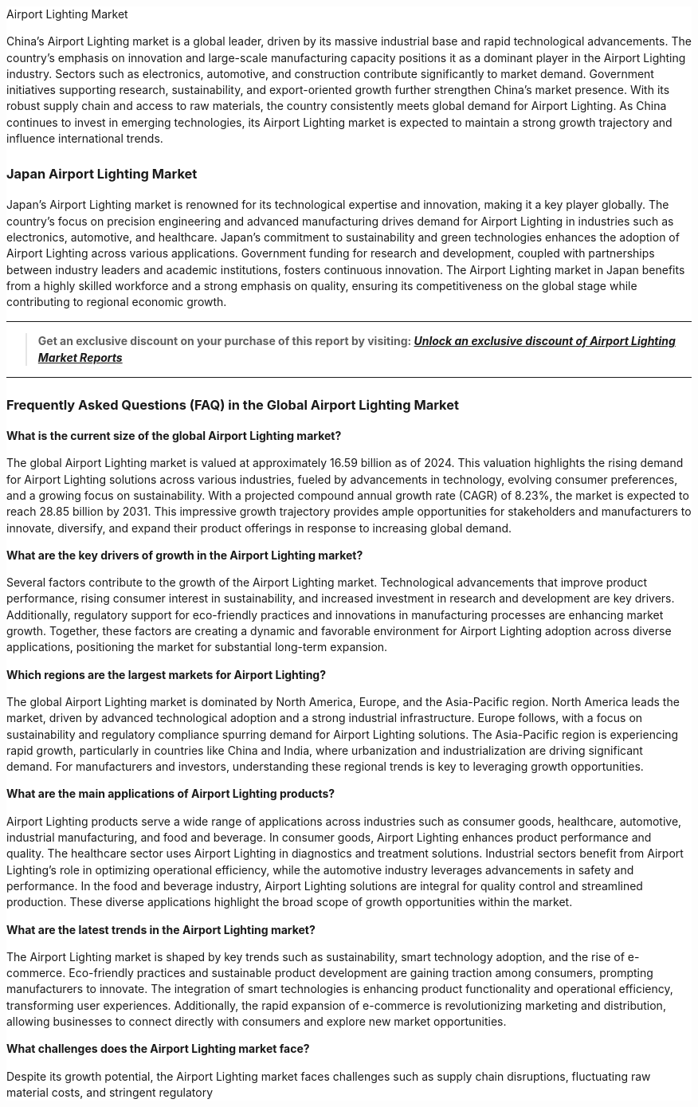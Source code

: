 Airport Lighting Market</h3><p>China&rsquo;s Airport Lighting market is a global leader, driven by its massive industrial base and rapid technological advancements. The country&rsquo;s emphasis on innovation and large-scale manufacturing capacity positions it as a dominant player in the Airport Lighting industry. Sectors such as electronics, automotive, and construction contribute significantly to market demand. Government initiatives supporting research, sustainability, and export-oriented growth further strengthen China&rsquo;s market presence. With its robust supply chain and access to raw materials, the country consistently meets global demand for Airport Lighting. As China continues to invest in emerging technologies, its Airport Lighting market is expected to maintain a strong growth trajectory and influence international trends.</p><h3>Japan Airport Lighting Market</h3><p>Japan&rsquo;s Airport Lighting market is renowned for its technological expertise and innovation, making it a key player globally. The country&rsquo;s focus on precision engineering and advanced manufacturing drives demand for Airport Lighting in industries such as electronics, automotive, and healthcare. Japan&rsquo;s commitment to sustainability and green technologies enhances the adoption of Airport Lighting across various applications. Government funding for research and development, coupled with partnerships between industry leaders and academic institutions, fosters continuous innovation. The Airport Lighting market in Japan benefits from a highly skilled workforce and a strong emphasis on quality, ensuring its competitiveness on the global stage while contributing to regional economic growth.</p><hr /><blockquote><p><strong>Get an exclusive discount on your purchase of this report by visiting: <em><a href="://marketresearchpulse.com/ask-for-discount/2750?utm_source=Github&amp;utm_medium=0112">Unlock an exclusive discount of Airport Lighting Market Reports</a></em>&nbsp;</strong></p></blockquote><hr /><h3>Frequently Asked Questions (FAQ) in the Global Airport Lighting Market</h3><p><strong>What is the current size of the global Airport Lighting market?</strong></p><p>The global Airport Lighting market is valued at approximately 16.59 billion as of 2024. This valuation highlights the rising demand for Airport Lighting solutions across various industries, fueled by advancements in technology, evolving consumer preferences, and a growing focus on sustainability. With a projected compound annual growth rate (CAGR) of 8.23%, the market is expected to reach 28.85 billion by 2031. This impressive growth trajectory provides ample opportunities for stakeholders and manufacturers to innovate, diversify, and expand their product offerings in response to increasing global demand.</p><p><strong>What are the key drivers of growth in the Airport Lighting market?</strong></p><p>Several factors contribute to the growth of the Airport Lighting market. Technological advancements that improve product performance, rising consumer interest in sustainability, and increased investment in research and development are key drivers. Additionally, regulatory support for eco-friendly practices and innovations in manufacturing processes are enhancing market growth. Together, these factors are creating a dynamic and favorable environment for Airport Lighting adoption across diverse applications, positioning the market for substantial long-term expansion.</p><p><strong>Which regions are the largest markets for Airport Lighting?</strong></p><p>The global Airport Lighting market is dominated by North America, Europe, and the Asia-Pacific region. North America leads the market, driven by advanced technological adoption and a strong industrial infrastructure. Europe follows, with a focus on sustainability and regulatory compliance spurring demand for Airport Lighting solutions. The Asia-Pacific region is experiencing rapid growth, particularly in countries like China and India, where urbanization and industrialization are driving significant demand. For manufacturers and investors, understanding these regional trends is key to leveraging growth opportunities.</p><p><strong>What are the main applications of Airport Lighting products?</strong></p><p>Airport Lighting products serve a wide range of applications across industries such as consumer goods, healthcare, automotive, industrial manufacturing, and food and beverage. In consumer goods, Airport Lighting enhances product performance and quality. The healthcare sector uses Airport Lighting in diagnostics and treatment solutions. Industrial sectors benefit from Airport Lighting&rsquo;s role in optimizing operational efficiency, while the automotive industry leverages advancements in safety and performance. In the food and beverage industry, Airport Lighting solutions are integral for quality control and streamlined production. These diverse applications highlight the broad scope of growth opportunities within the market.</p><p><strong>What are the latest trends in the Airport Lighting market?</strong></p><p>The Airport Lighting market is shaped by key trends such as sustainability, smart technology adoption, and the rise of e-commerce. Eco-friendly practices and sustainable product development are gaining traction among consumers, prompting manufacturers to innovate. The integration of smart technologies is enhancing product functionality and operational efficiency, transforming user experiences. Additionally, the rapid expansion of e-commerce is revolutionizing marketing and distribution, allowing businesses to connect directly with consumers and explore new market opportunities.</p><p><strong>What challenges does the Airport Lighting market face?</strong></p><p>Despite its growth potential, the Airport Lighting market faces challenges such as supply chain disruptions, fluctuating raw material costs, and stringent regulatory